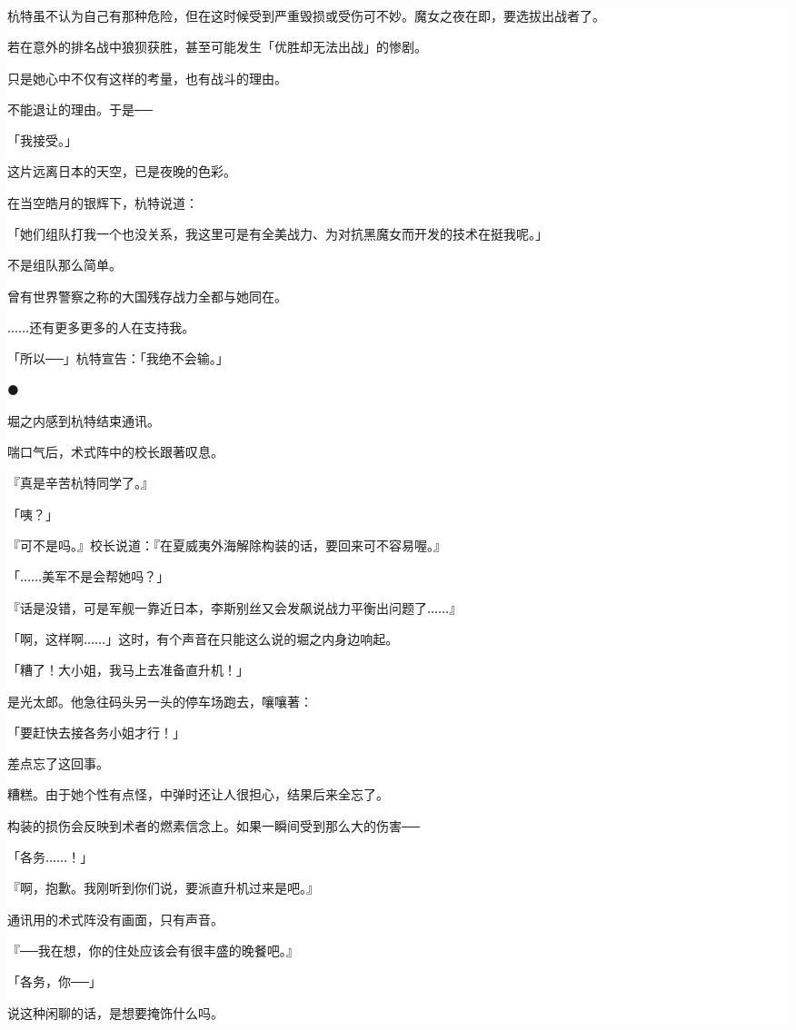杭特虽不认为自己有那种危险，但在这时候受到严重毁损或受伤可不妙。魔女之夜在即，要选拔出战者了。

若在意外的排名战中狼狈获胜，甚至可能发生「优胜却无法出战」的惨剧。

只是她心中不仅有这样的考量，也有战斗的理由。

不能退让的理由。于是──

「我接受。」

这片远离日本的天空，已是夜晚的色彩。

在当空皓月的银辉下，杭特说道：

「她们组队打我一个也没关系，我这里可是有全美战力、为对抗黑魔女而开发的技术在挺我呢。」

不是组队那么简单。

曾有世界警察之称的大国残存战力全都与她同在。

……还有更多更多的人在支持我。

「所以──」杭特宣告：「我绝不会输。」

●

堀之内感到杭特结束通讯。

喘口气后，术式阵中的校长跟著叹息。

『真是辛苦杭特同学了。』

「咦？」

『可不是吗。』校长说道：『在夏威夷外海解除构装的话，要回来可不容易喔。』

「……美军不是会帮她吗？」

『话是没错，可是军舰一靠近日本，李斯别丝又会发飙说战力平衡出问题了……』

「啊，这样啊……」这时，有个声音在只能这么说的堀之内身边响起。

「糟了！大小姐，我马上去准备直升机！」

是光太郎。他急往码头另一头的停车场跑去，嚷嚷著：

「要赶快去接各务小姐才行！」

差点忘了这回事。

糟糕。由于她个性有点怪，中弹时还让人很担心，结果后来全忘了。

构装的损伤会反映到术者的燃素信念上。如果一瞬间受到那么大的伤害──

「各务……！」

『啊，抱歉。我刚听到你们说，要派直升机过来是吧。』

通讯用的术式阵没有画面，只有声音。

『──我在想，你的住处应该会有很丰盛的晚餐吧。』

「各务，你──」

说这种闲聊的话，是想要掩饰什么吗。
